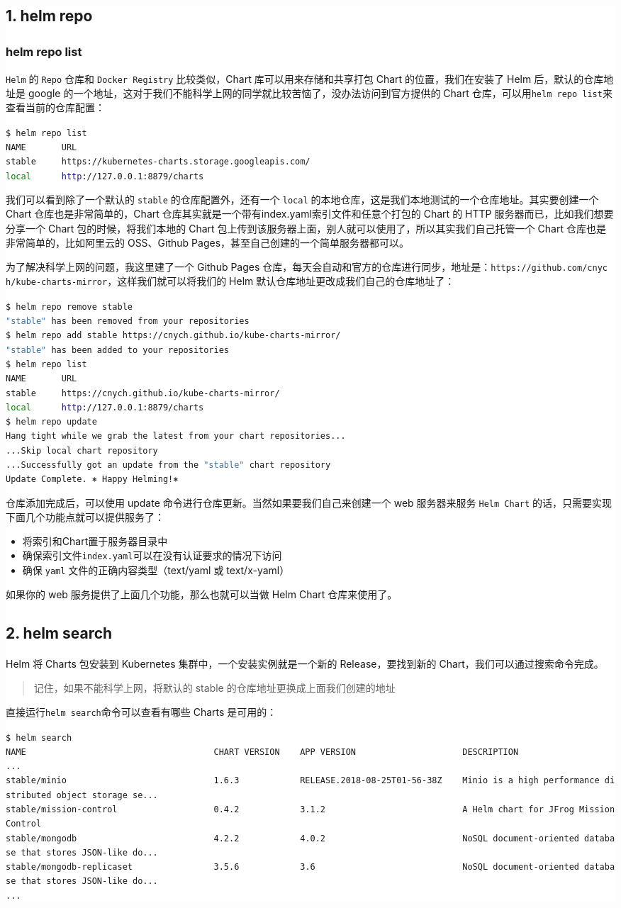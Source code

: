 

##  1. helm repo
###  helm repo list
`Helm` 的 `Repo` 仓库和 `Docker Registry` 比较类似，Chart 库可以用来存储和共享打包 Chart 的位置，我们在安装了 Helm 后，默认的仓库地址是 google 的一个地址，这对于我们不能科学上网的同学就比较苦恼了，没办法访问到官方提供的 Chart 仓库，可以用`helm repo list`来查看当前的仓库配置：

```bash
$ helm repo list
NAME       URL
stable     https://kubernetes-charts.storage.googleapis.com/
local      http://127.0.0.1:8879/charts
```

我们可以看到除了一个默认的 `stable` 的仓库配置外，还有一个 `local` 的本地仓库，这是我们本地测试的一个仓库地址。其实要创建一个 Chart 仓库也是非常简单的，Chart 仓库其实就是一个带有index.yaml索引文件和任意个打包的 Chart 的 HTTP 服务器而已，比如我们想要分享一个 Chart 包的时候，将我们本地的 Chart 包上传到该服务器上面，别人就可以使用了，所以其实我们自己托管一个 Chart 仓库也是非常简单的，比如阿里云的 OSS、Github Pages，甚至自己创建的一个简单服务器都可以。

为了解决科学上网的问题，我这里建了一个 Github Pages 仓库，每天会自动和官方的仓库进行同步，地址是：`https://github.com/cnych/kube-charts-mirror`，这样我们就可以将我们的 Helm 默认仓库地址更改成我们自己的仓库地址了：

```bash
$ helm repo remove stable
"stable" has been removed from your repositories
$ helm repo add stable https://cnych.github.io/kube-charts-mirror/
"stable" has been added to your repositories
$ helm repo list
NAME       URL
stable     https://cnych.github.io/kube-charts-mirror/
local      http://127.0.0.1:8879/charts
$ helm repo update
Hang tight while we grab the latest from your chart repositories...
...Skip local chart repository
...Successfully got an update from the "stable" chart repository
Update Complete. ⎈ Happy Helming!⎈
```
仓库添加完成后，可以使用 update 命令进行仓库更新。当然如果要我们自己来创建一个 web 服务器来服务 `Helm Chart` 的话，只需要实现下面几个功能点就可以提供服务了：

 - 将索引和Chart置于服务器目录中
 - 确保索引文件`index.yaml`可以在没有认证要求的情况下访问
 - 确保 `yaml` 文件的正确内容类型（text/yaml 或 text/x-yaml）


如果你的 web 服务提供了上面几个功能，那么也就可以当做 Helm Chart 仓库来使用了。

##  2. helm search
Helm 将 Charts 包安装到 Kubernetes 集群中，一个安装实例就是一个新的 Release，要找到新的 Chart，我们可以通过搜索命令完成。

> 记住，如果不能科学上网，将默认的 stable 的仓库地址更换成上面我们创建的地址

直接运行`helm search`命令可以查看有哪些 Charts 是可用的：

```bash
$ helm search
NAME                                     CHART VERSION    APP VERSION                     DESCRIPTION
...
stable/minio                             1.6.3            RELEASE.2018-08-25T01-56-38Z    Minio is a high performance distributed object storage se...
stable/mission-control                   0.4.2            3.1.2                           A Helm chart for JFrog Mission Control
stable/mongodb                           4.2.2            4.0.2                           NoSQL document-oriented database that stores JSON-like do...
stable/mongodb-replicaset                3.5.6            3.6                             NoSQL document-oriented database that stores JSON-like do...
...
```